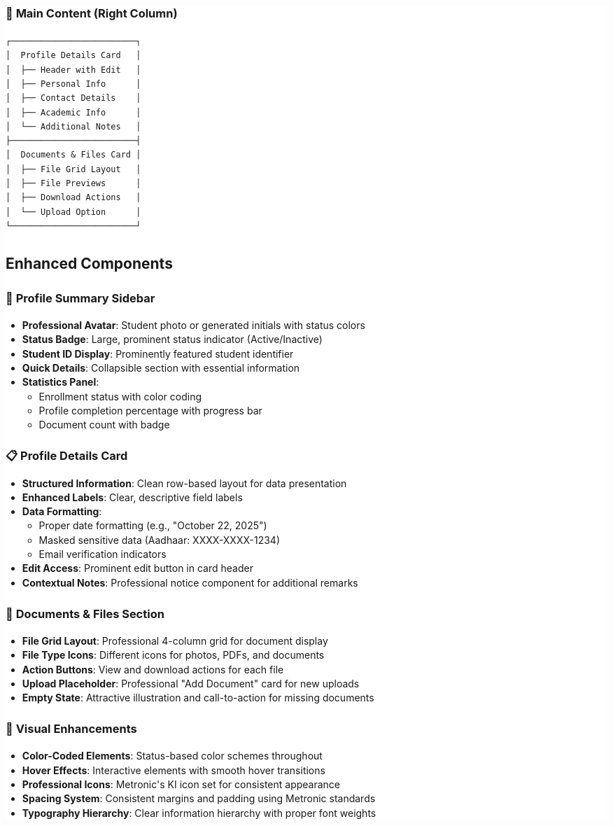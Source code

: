 ### 📄 **Main Content (Right Column)**
```
┌─────────────────────────┐
│  Profile Details Card   │
│  ├── Header with Edit   │
│  ├── Personal Info      │
│  ├── Contact Details    │
│  ├── Academic Info      │
│  └── Additional Notes   │
├─────────────────────────┤
│  Documents & Files Card │
│  ├── File Grid Layout   │
│  ├── File Previews      │
│  ├── Download Actions   │
│  └── Upload Option      │
└─────────────────────────┘
```

## Enhanced Components

### 🎯 **Profile Summary Sidebar**
- **Professional Avatar**: Student photo or generated initials with status colors
- **Status Badge**: Large, prominent status indicator (Active/Inactive)
- **Student ID Display**: Prominently featured student identifier
- **Quick Details**: Collapsible section with essential information
- **Statistics Panel**: 
  - Enrollment status with color coding
  - Profile completion percentage with progress bar
  - Document count with badge

### 📋 **Profile Details Card**
- **Structured Information**: Clean row-based layout for data presentation
- **Enhanced Labels**: Clear, descriptive field labels
- **Data Formatting**: 
  - Proper date formatting (e.g., "October 22, 2025")
  - Masked sensitive data (Aadhaar: XXXX-XXXX-1234)
  - Email verification indicators
- **Edit Access**: Prominent edit button in card header
- **Contextual Notes**: Professional notice component for additional remarks

### 📁 **Documents & Files Section**
- **File Grid Layout**: Professional 4-column grid for document display
- **File Type Icons**: Different icons for photos, PDFs, and documents
- **Action Buttons**: View and download actions for each file
- **Upload Placeholder**: Professional "Add Document" card for new uploads
- **Empty State**: Attractive illustration and call-to-action for missing documents

### 🎨 **Visual Enhancements**
- **Color-Coded Elements**: Status-based color schemes throughout
- **Hover Effects**: Interactive elements with smooth hover transitions
- **Professional Icons**: Metronic's KI icon set for consistent appearance
- **Spacing System**: Consistent margins and padding using Metronic standards
- **Typography Hierarchy**: Clear information hierarchy with proper font weights
